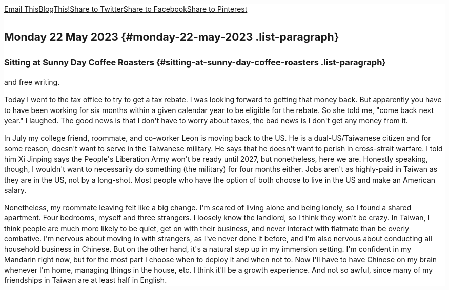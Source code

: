 [Email
This](https://www.blogger.com/share-post.g?blogID=597296393545314941&postID=6362868824878715587&target=email)[BlogThis!](https://www.blogger.com/share-post.g?blogID=597296393545314941&postID=6362868824878715587&target=blog)[Share
to
Twitter](https://www.blogger.com/share-post.g?blogID=597296393545314941&postID=6362868824878715587&target=twitter)[Share
to
Facebook](https://www.blogger.com/share-post.g?blogID=597296393545314941&postID=6362868824878715587&target=facebook)[Share
to
Pinterest](https://www.blogger.com/share-post.g?blogID=597296393545314941&postID=6362868824878715587&target=pinterest)

## Monday 22 May 2023 {#monday-22-may-2023 .list-paragraph}

### [Sitting at Sunny Day Coffee Roasters](https://www.rohanprasad.org/2023/05/sitting-at-sunny-day-coffee-roasters.html)  {#sitting-at-sunny-day-coffee-roasters .list-paragraph}

and free writing.

Today I went to the tax office to try to get a tax rebate. I was looking
forward to getting that money back. But apparently you have to have been
working for six months within a given calendar year to be eligible for
the rebate. So she told me, \"come back next year.\" I laughed. The good
news is that I don\'t have to worry about taxes, the bad news is I
don\'t get any money from it.

In July my college friend, roommate, and co-worker Leon is moving back
to the US. He is a dual-US/Taiwanese citizen and for some reason,
doesn\'t want to serve in the Taiwanese military. He says that he
doesn\'t want to perish in cross-strait warfare. I told him Xi Jinping
says the People\'s Liberation Army won\'t be ready until 2027, but
nonetheless, here we are. Honestly speaking, though, I wouldn\'t want to
necessarily do something (the military) for four months either. Jobs
aren\'t as highly-paid in Taiwan as they are in the US, not by a
long-shot. Most people who have the option of both choose to live in the
US and make an American salary.

Nonetheless, my roommate leaving felt like a big change. I\'m scared of
living alone and being lonely, so I found a shared apartment. Four
bedrooms, myself and three strangers. I loosely know the landlord, so I
think they won\'t be crazy. In Taiwan, I think people are much more
likely to be quiet, get on with their business, and never interact with
flatmate than be overly combative. I\'m nervous about moving in with
strangers, as I\'ve never done it before, and I\'m also nervous about
conducting all household business in Chinese. But on the other hand,
it\'s a natural step up in my immersion setting. I\'m confident in my
Mandarin right now, but for the most part I choose when to deploy it and
when not to. Now I\'ll have to have Chinese on my brain whenever I\'m
home, managing things in the house, etc. I think it\'ll be a growth
experience. And not so awful, since many of my friendships in Taiwan are
at least half in English.
